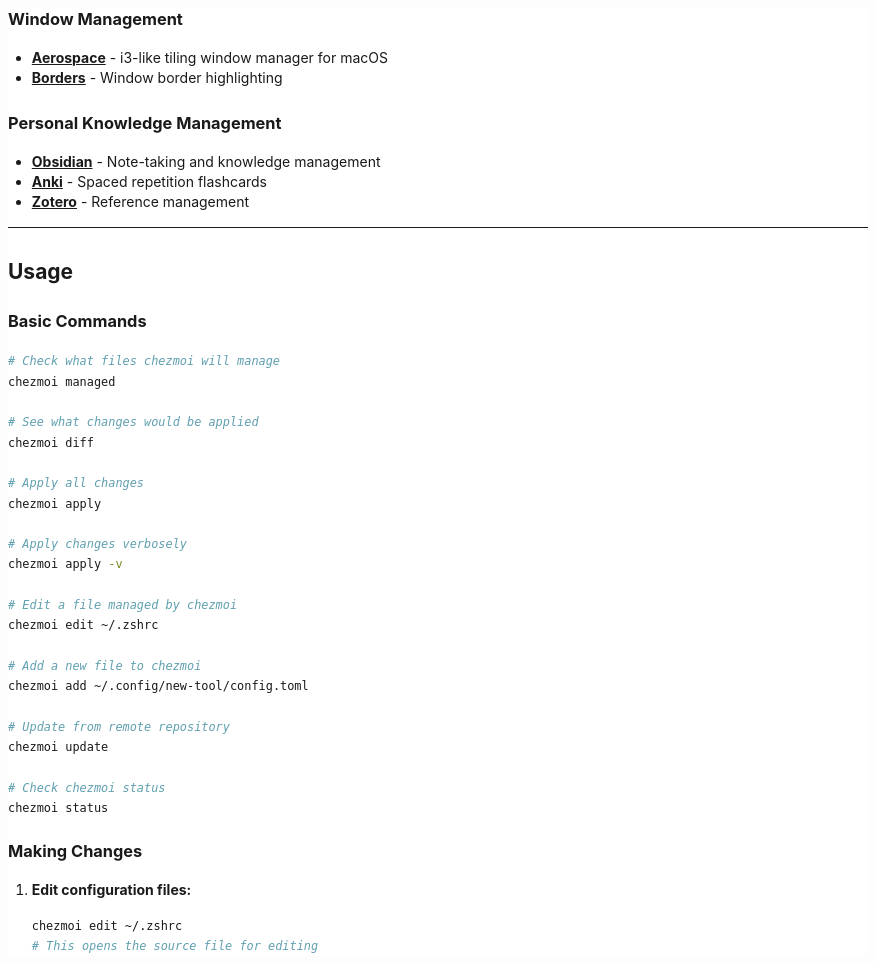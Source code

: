 ### Window Management

- **[Aerospace](https://github.com/nikitabobko/AeroSpace)** - i3-like tiling window manager for macOS
- **[Borders](https://github.com/FelixKratz/JankyBorders)** - Window border highlighting

### Personal Knowledge Management

- **[Obsidian](https://obsidian.md/)** - Note-taking and knowledge management
- **[Anki](https://apps.ankiweb.net/)** - Spaced repetition flashcards
- **[Zotero](https://www.zotero.org/)** - Reference management

---

## Usage

### Basic Commands

```bash
# Check what files chezmoi will manage
chezmoi managed

# See what changes would be applied
chezmoi diff

# Apply all changes
chezmoi apply

# Apply changes verbosely
chezmoi apply -v

# Edit a file managed by chezmoi
chezmoi edit ~/.zshrc

# Add a new file to chezmoi
chezmoi add ~/.config/new-tool/config.toml

# Update from remote repository
chezmoi update

# Check chezmoi status
chezmoi status
```

### Making Changes

1. **Edit configuration files:**

   ```bash
   chezmoi edit ~/.zshrc
   # This opens the source file for editing
   ```
